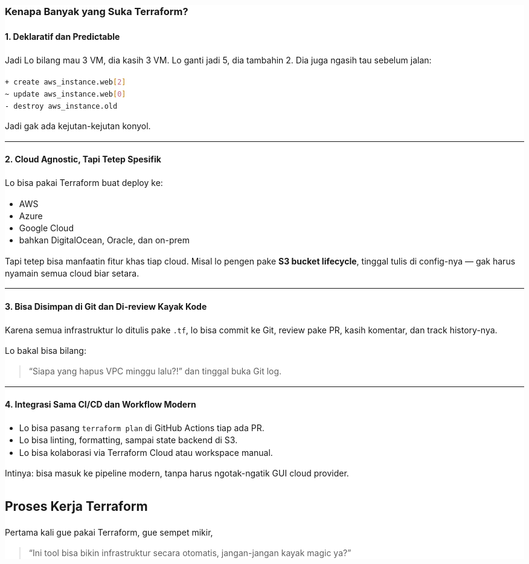 
### **Kenapa Banyak yang Suka Terraform?**

#### 1. **Deklaratif dan Predictable**

Jadi Lo bilang mau 3 VM, dia kasih 3 VM. Lo ganti jadi 5, dia tambahin 2.
Dia juga ngasih tau sebelum jalan:

```bash
+ create aws_instance.web[2]
~ update aws_instance.web[0]
- destroy aws_instance.old
```

Jadi gak ada kejutan-kejutan konyol.

---

#### 2. **Cloud Agnostic, Tapi Tetep Spesifik**

Lo bisa pakai Terraform buat deploy ke:

* AWS
* Azure
* Google Cloud
* bahkan DigitalOcean, Oracle, dan on-prem

Tapi tetep bisa manfaatin fitur khas tiap cloud. Misal lo pengen pake **S3 bucket lifecycle**, tinggal tulis di config-nya — gak harus nyamain semua cloud biar setara.

---

#### 3. **Bisa Disimpan di Git dan Di-review Kayak Kode**

Karena semua infrastruktur lo ditulis pake `.tf`, lo bisa commit ke Git, review pake PR, kasih komentar, dan track history-nya.

Lo bakal bisa bilang:

> “Siapa yang hapus VPC minggu lalu?!”
> dan tinggal buka Git log.

---

#### 4. **Integrasi Sama CI/CD dan Workflow Modern**

* Lo bisa pasang `terraform plan` di GitHub Actions tiap ada PR.
* Lo bisa linting, formatting, sampai state backend di S3.
* Lo bisa kolaborasi via Terraform Cloud atau workspace manual.

Intinya: bisa masuk ke pipeline modern, tanpa harus ngotak-ngatik GUI cloud provider.


## **Proses Kerja Terraform**

Pertama kali gue pakai Terraform, gue sempet mikir,

> “Ini tool bisa bikin infrastruktur secara otomatis, jangan-jangan kayak magic ya?”
